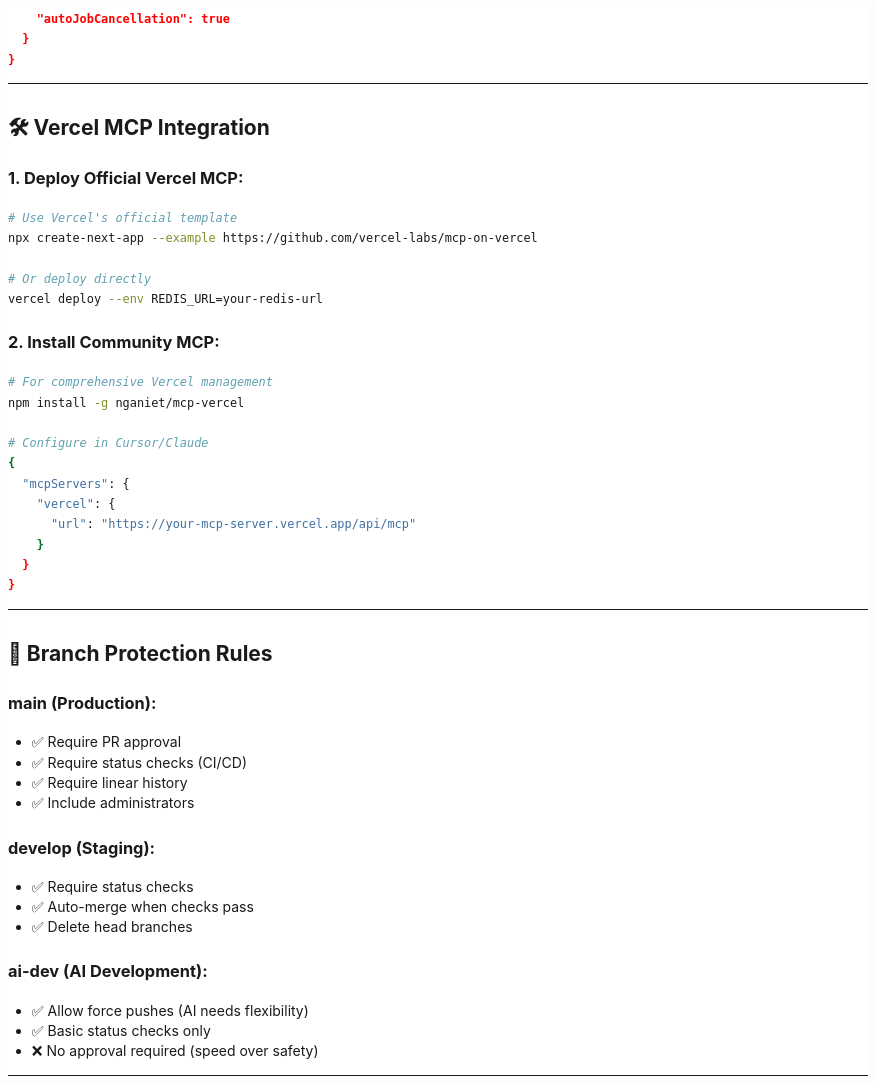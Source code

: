 ```json
    "autoJobCancellation": true
  }
}
```

---

## 🛠️ **Vercel MCP Integration**

### **1. Deploy Official Vercel MCP:**
```bash
# Use Vercel's official template
npx create-next-app --example https://github.com/vercel-labs/mcp-on-vercel

# Or deploy directly
vercel deploy --env REDIS_URL=your-redis-url
```

### **2. Install Community MCP:**
```bash
# For comprehensive Vercel management
npm install -g nganiet/mcp-vercel

# Configure in Cursor/Claude
{
  "mcpServers": {
    "vercel": {
      "url": "https://your-mcp-server.vercel.app/api/mcp"
    }
  }
}
```

---

## 🎯 **Branch Protection Rules**

### **main (Production):**
- ✅ Require PR approval
- ✅ Require status checks (CI/CD)
- ✅ Require linear history
- ✅ Include administrators

### **develop (Staging):**
- ✅ Require status checks
- ✅ Auto-merge when checks pass
- ✅ Delete head branches

### **ai-dev (AI Development):**
- ✅ Allow force pushes (AI needs flexibility)
- ✅ Basic status checks only
- ❌ No approval required (speed over safety)

---